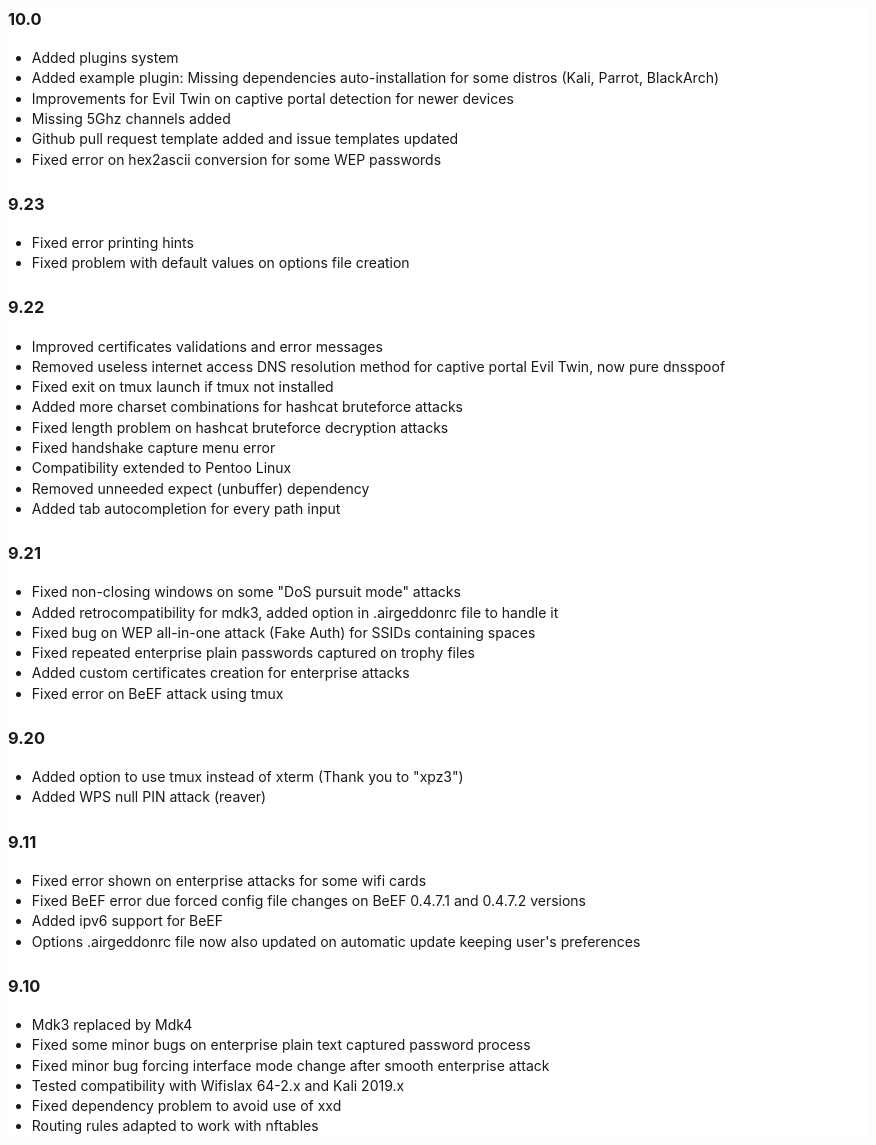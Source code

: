 ### 10.0
 - Added plugins system
 - Added example plugin: Missing dependencies auto-installation for some distros (Kali, Parrot, BlackArch)
 - Improvements for Evil Twin on captive portal detection for newer devices
 - Missing 5Ghz channels added
 - Github pull request template added and issue templates updated
 - Fixed error on hex2ascii conversion for some WEP passwords

### 9.23
 - Fixed error printing hints
 - Fixed problem with default values on options file creation

### 9.22
 - Improved certificates validations and error messages
 - Removed useless internet access DNS resolution method for captive portal Evil Twin, now pure dnsspoof
 - Fixed exit on tmux launch if tmux not installed
 - Added more charset combinations for hashcat bruteforce attacks
 - Fixed length problem on hashcat bruteforce decryption attacks
 - Fixed handshake capture menu error
 - Compatibility extended to Pentoo Linux
 - Removed unneeded expect (unbuffer) dependency
 - Added tab autocompletion for every path input

### 9.21
 - Fixed non-closing windows on some "DoS pursuit mode" attacks
 - Added retrocompatibility for mdk3, added option in .airgeddonrc file to handle it
 - Fixed bug on WEP all-in-one attack (Fake Auth) for SSIDs containing spaces
 - Fixed repeated enterprise plain passwords captured on trophy files
 - Added custom certificates creation for enterprise attacks
 - Fixed error on BeEF attack using tmux

### 9.20
 - Added option to use tmux instead of xterm (Thank you to "xpz3")
 - Added WPS null PIN attack (reaver)

### 9.11
 - Fixed error shown on enterprise attacks for some wifi cards
 - Fixed BeEF error due forced config file changes on BeEF 0.4.7.1 and 0.4.7.2 versions
 - Added ipv6 support for BeEF
 - Options .airgeddonrc file now also updated on automatic update keeping user's preferences

### 9.10
 - Mdk3 replaced by Mdk4
 - Fixed some minor bugs on enterprise plain text captured password process
 - Fixed minor bug forcing interface mode change after smooth enterprise attack
 - Tested compatibility with Wifislax 64-2.x and Kali 2019.x
 - Fixed dependency problem to avoid use of xxd
 - Routing rules adapted to work with nftables
